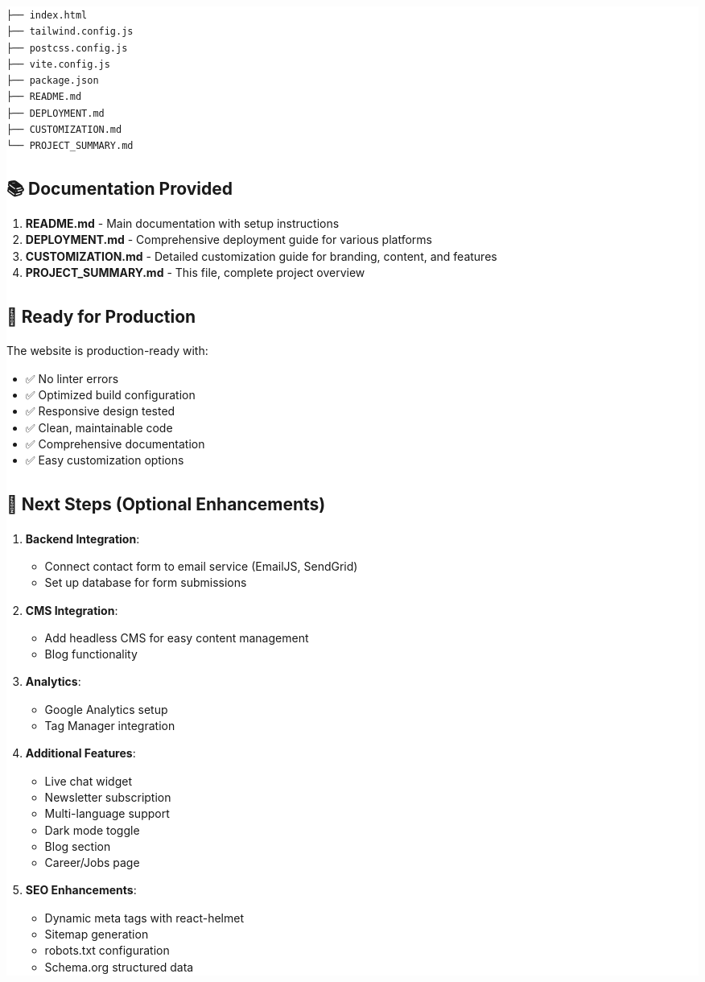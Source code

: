 ```
├── index.html
├── tailwind.config.js
├── postcss.config.js
├── vite.config.js
├── package.json
├── README.md
├── DEPLOYMENT.md
├── CUSTOMIZATION.md
└── PROJECT_SUMMARY.md
```

## 📚 Documentation Provided

1. **README.md** - Main documentation with setup instructions
2. **DEPLOYMENT.md** - Comprehensive deployment guide for various platforms
3. **CUSTOMIZATION.md** - Detailed customization guide for branding, content, and features
4. **PROJECT_SUMMARY.md** - This file, complete project overview

## 🎯 Ready for Production

The website is production-ready with:
- ✅ No linter errors
- ✅ Optimized build configuration
- ✅ Responsive design tested
- ✅ Clean, maintainable code
- ✅ Comprehensive documentation
- ✅ Easy customization options

## 🔄 Next Steps (Optional Enhancements)

1. **Backend Integration**:
   - Connect contact form to email service (EmailJS, SendGrid)
   - Set up database for form submissions
   
2. **CMS Integration**:
   - Add headless CMS for easy content management
   - Blog functionality
   
3. **Analytics**:
   - Google Analytics setup
   - Tag Manager integration
   
4. **Additional Features**:
   - Live chat widget
   - Newsletter subscription
   - Multi-language support
   - Dark mode toggle
   - Blog section
   - Career/Jobs page
   
5. **SEO Enhancements**:
   - Dynamic meta tags with react-helmet
   - Sitemap generation
   - robots.txt configuration
   - Schema.org structured data
